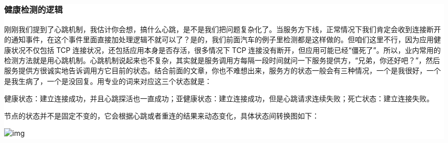 
### 健康检测的逻辑
刚刚我们提到了心跳机制，我估计你会想，搞什么心跳，是不是我们把问题复杂化了。当服务方下线，正常情况下我们肯定会收到连接断开的通知事件，在这个事件里面直接加处理逻辑不就可以了？是的，我们前面汽车的例子里检测都是这样做的。但咱们这里不行，因为应用健康状况不仅包括 TCP 连接状况，还包括应用本身是否存活，很多情况下 TCP 连接没有断开，但应用可能已经“僵死了”。所以，业内常用的检测方法就是用心跳机制。心跳机制说起来也不复杂，其实就是服务调用方每隔一段时间就问一下服务提供方，“兄弟，你还好吧？”，然后服务提供方很诚实地告诉调用方它目前的状态。结合前面的文章，你也不难想出来，服务方的状态一般会有三种情况，一个是我很好，一个是我生病了，一个是没回复。用专业的词来对应这三个状态就是：

健康状态：建立连接成功，并且心跳探活也一直成功；亚健康状态：建立连接成功，但是心跳请求连续失败；死亡状态：建立连接失败。

节点的状态并不是固定不变的，它会根据心跳或者重连的结果来动态变化，具体状态间转换图如下：

![img](https://static001.geekbang.org/resource/image/87/ac/872d83cb7a604a49302c16ca993c4bac.jpg?wh=2509*1291)

